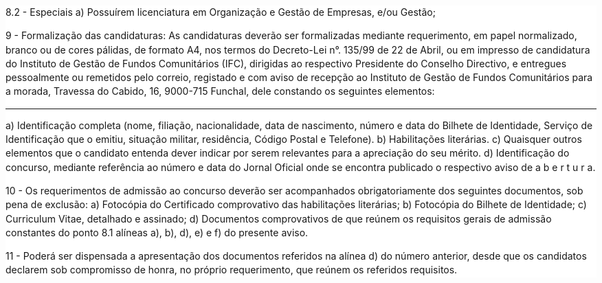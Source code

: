 
8.2 - Especiais
a) Possuírem licenciatura em
Organização e Gestão de Empresas,
e/ou Gestão;


9 - Formalização das candidaturas:
As candidaturas deverão ser formalizadas mediante
requerimento, em papel normalizado, branco ou de
cores pálidas, de formato A4, nos termos do Decreto-Lei
n°. 135/99 de 22 de Abril, ou em impresso de
candidatura do Instituto de Gestão de Fundos
Comunitários (IFC), dirigidas ao respectivo Presidente
do Conselho Directivo, e entregues pessoalmente ou
remetidos pelo correio, registado e com aviso de
recepção ao Instituto de Gestão de Fundos Comunitários
para a morada, Travessa do Cabido, 16, 9000-715
Funchal, dele constando os seguintes elementos:




---

a) Identificação completa (nome, filiação,
nacionalidade, data de nascimento, número e
data do Bilhete de Identidade, Serviço de
Identificação que o emitiu, situação militar,
residência, Código Postal e Telefone).
b) Habilitações literárias.
c) Quaisquer outros elementos que o
candidato entenda dever indicar por serem
relevantes para a apreciação do seu mérito.
d) Identificação do concurso, mediante referência ao número e data do Jornal Oficial onde
se encontra publicado o respectivo aviso de
a b e r t u r a.


10 - Os requerimentos de admissão ao concurso deverão
ser acompanhados obrigatoriamente dos seguintes
documentos, sob pena de exclusão:
a) Fotocópia do Certificado comprovativo das
habilitações literárias;
b) Fotocópia do Bilhete de Identidade;
c) Curriculum Vitae, detalhado e assinado;
d) Documentos comprovativos de que reúnem
os requisitos gerais de admissão constantes
do ponto 8.1 alíneas a), b), d), e) e f) do
presente aviso.


11 - Poderá ser dispensada a apresentação dos documentos
referidos na alínea d) do número anterior, desde que
os candidatos declarem sob compromisso de honra,
no próprio requerimento, que reúnem os referidos
requisitos.
